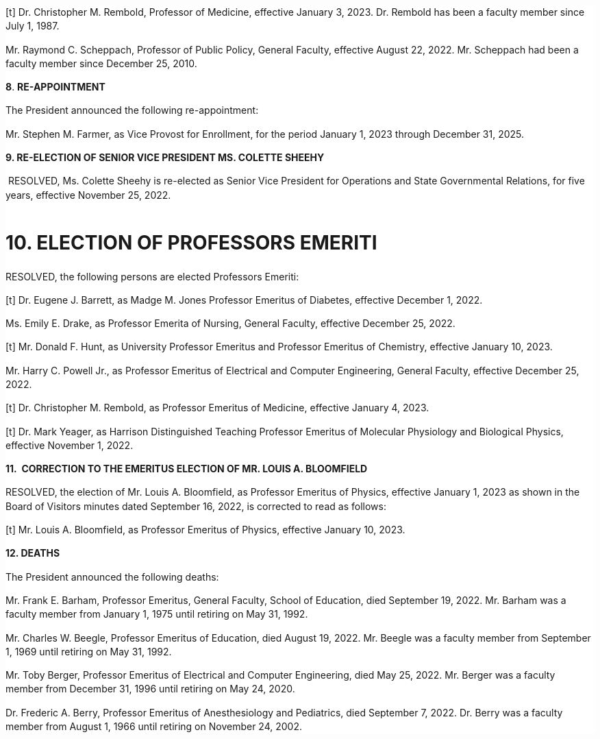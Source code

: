 \[t\] Dr. Christopher M. Rembold, Professor of Medicine, effective January 3, 2023. Dr. Rembold has been a faculty member since July 1, 1987.

Mr. Raymond C. Scheppach, Professor of Public Policy, General Faculty, effective August 22, 2022. Mr. Scheppach had been a faculty member since December 25, 2010.

**8**. **RE-APPOINTMENT**

The President announced the following re-appointment:

Mr. Stephen M. Farmer, as Vice Provost for Enrollment, for the period January 1, 2023 through December 31, 2025.

**9\. RE-ELECTION OF SENIOR VICE PRESIDENT MS. COLETTE SHEEHY**

 RESOLVED, Ms. Colette Sheehy is re-elected as Senior Vice President for Operations and State Governmental Relations, for five years, effective November 25, 2022.

10\. ELECTION OF PROFESSORS EMERITI
===================================

RESOLVED, the following persons are elected Professors Emeriti:

\[t\] Dr. Eugene J. Barrett, as Madge M. Jones Professor Emeritus of Diabetes, effective December 1, 2022.

Ms. Emily E. Drake, as Professor Emerita of Nursing, General Faculty, effective December 25, 2022.

\[t\] Mr. Donald F. Hunt, as University Professor Emeritus and Professor Emeritus of Chemistry, effective January 10, 2023.

Mr. Harry C. Powell Jr., as Professor Emeritus of Electrical and Computer Engineering, General Faculty, effective December 25, 2022.

\[t\] Dr. Christopher M. Rembold, as Professor Emeritus of Medicine, effective January 4, 2023.

\[t\] Dr. Mark Yeager, as Harrison Distinguished Teaching Professor Emeritus of Molecular Physiology and Biological Physics, effective November 1, 2022.

**11.  CORRECTION TO THE EMERITUS ELECTION OF MR. LOUIS A. BLOOMFIELD**

RESOLVED, the election of Mr. Louis A. Bloomfield, as Professor Emeritus of Physics, effective January 1, 2023 as shown in the Board of Visitors minutes dated September 16, 2022, is corrected to read as follows:

\[t\] Mr. Louis A. Bloomfield, as Professor Emeritus of Physics, effective January 10, 2023.

**12\. DEATHS**

The President announced the following deaths:

Mr. Frank E. Barham, Professor Emeritus, General Faculty, School of Education, died September 19, 2022. Mr. Barham was a faculty member from January 1, 1975 until retiring on May 31, 1992.

Mr. Charles W. Beegle, Professor Emeritus of Education, died August 19, 2022. Mr. Beegle was a faculty member from September 1, 1969 until retiring on May 31, 1992.

Mr. Toby Berger, Professor Emeritus of Electrical and Computer Engineering, died May 25, 2022. Mr. Berger was a faculty member from December 31, 1996 until retiring on May 24, 2020.

Dr. Frederic A. Berry, Professor Emeritus of Anesthesiology and Pediatrics, died September 7, 2022. Dr. Berry was a faculty member from August 1, 1966 until retiring on November 24, 2002.
